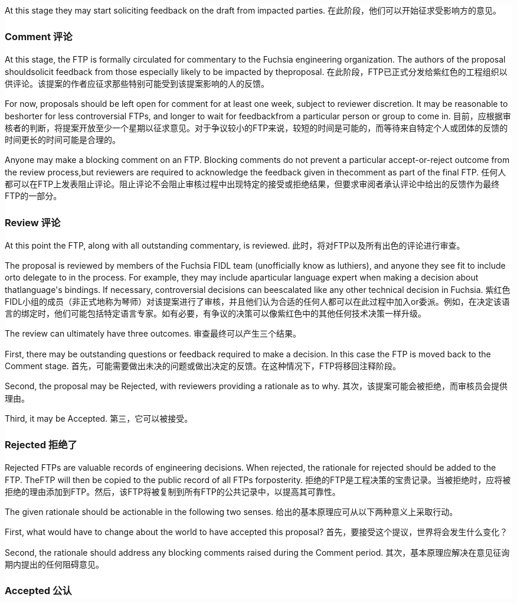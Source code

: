 At this stage they may start soliciting feedback on the draft from impacted parties.  在此阶段，他们可以开始征求受影响方的意见。

 
### Comment  评论 

At this stage, the FTP is formally circulated for commentary to the Fuchsia engineering organization. The authors of the proposal shouldsolicit feedback from those especially likely to be impacted by theproposal. 在此阶段，FTP已正式分发给紫红色的工程组织以供评论。该提案的作者应征求那些特别可能受到该提案影响的人的反馈。

For now, proposals should be left open for comment for at least one week, subject to reviewer discretion. It may be reasonable to beshorter for less controversial FTPs, and longer to wait for feedbackfrom a particular person or group to come in. 目前，应根据审核者的判断，将提案开放至少一个星期以征求意见。对于争议较小的FTP来说，较短的时间是可能的，而等待来自特定个人或团体的反馈的时间更长的时间可能是合理的。

Anyone may make a blocking comment on an FTP. Blocking comments do not prevent a particular accept-or-reject outcome from the review process,but reviewers are required to acknowledge the feedback given in thecomment as part of the final FTP. 任何人都可以在FTP上发表阻止评论。阻止评论不会阻止审核过程中出现特定的接受或拒绝结果，但要求审阅者承认评论中给出的反馈作为最终FTP的一部分。

 
### Review  评论 

At this point the FTP, along with all outstanding commentary, is reviewed. 此时，将对FTP以及所有出色的评论进行审查。

The proposal is reviewed by members of the Fuchsia FIDL team (unofficially know as luthiers), and anyone they see fit to include orto delegate to in the process. For example, they may include aparticular language expert when making a decision about thatlanguage's bindings. If necessary, controversial decisions can beescalated like any other technical decision in Fuchsia. 紫红色FIDL小组的成员（非正式地称为琴师）对该提案进行了审核，并且他们认为合适的任何人都可以在此过程中加入or委派。例如，在决定该语言的绑定时，他们可能包括特定语言专家。如有必要，有争议的决策可以像紫红色中的其他任何技术决策一样升级。

The review can ultimately have three outcomes.  审查最终可以产生三个结果。

First, there may be outstanding questions or feedback required to make a decision. In this case the FTP is moved back to the Comment stage. 首先，可能需要做出未决的问题或做出决定的反馈。在这种情况下，FTP将移回注释阶段。

Second, the proposal may be Rejected, with reviewers providing a rationale as to why. 其次，该提案可能会被拒绝，而审核员会提供理由。

Third, it may be Accepted.  第三，它可以被接受。

 
### Rejected  拒绝了 

Rejected FTPs are valuable records of engineering decisions. When rejected, the rationale for rejected should be added to the FTP. TheFTP will then be copied to the public record of all FTPs forposterity. 拒绝的FTP是工程决策的宝贵记录。当被拒绝时，应将被拒绝的理由添加到FTP。然后，该FTP将被复制到所有FTP的公共记录中，以提高其可靠性。

The given rationale should be actionable in the following two senses.  给出的基本原理应可从以下两种意义上采取行动。

First, what would have to change about the world to have accepted this proposal? 首先，要接受这个提议，世界将会发生什么变化？

Second, the rationale should address any blocking comments raised during the Comment period. 其次，基本原理应解决在意见征询期内提出的任何阻碍意见。

 
### Accepted  公认 

